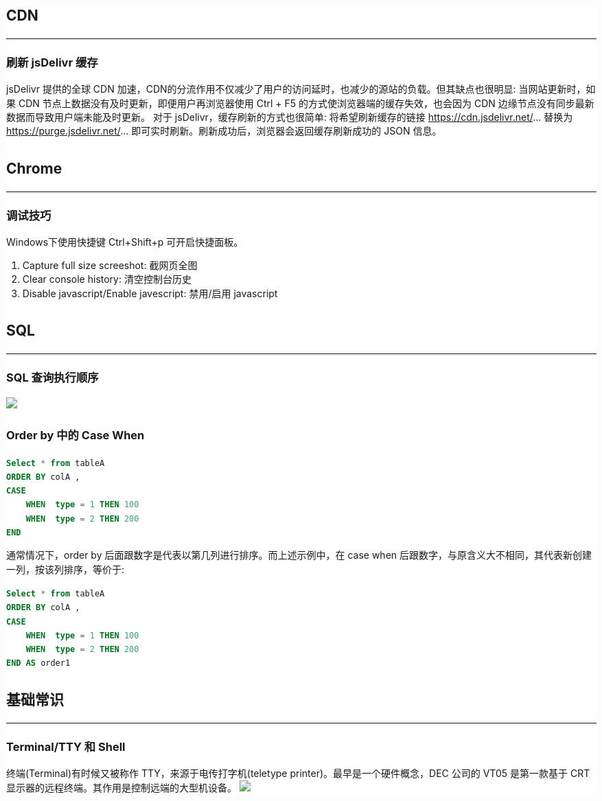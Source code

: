 ## CDN
***  
### 刷新 jsDelivr 缓存
jsDelivr 提供的全球 CDN 加速，CDN的分流作用不仅减少了用户的访问延时，也减少的源站的负载。但其缺点也很明显: 当网站更新时，如果 CDN 节点上数据没有及时更新，即便用户再浏览器使用 Ctrl + F5 的方式使浏览器端的缓存失效，也会因为 CDN 边缘节点没有同步最新数据而导致用户端未能及时更新。
对于 jsDelivr，缓存刷新的方式也很简单: 将希望刷新缓存的链接 https://cdn.jsdelivr.net/... 替换为 https://purge.jsdelivr.net/... 即可实时刷新。刷新成功后，浏览器会返回缓存刷新成功的 JSON 信息。

## Chrome
***  
### 调试技巧
Windows下使用快捷键 Ctrl+Shift+p 可开启快捷面板。
1. Capture full size screeshot: 截网页全图
2. Clear console history: 清空控制台历史
3. Disable javascript/Enable javescript: 禁用/启用 javascript

## SQL
***  
### SQL 查询执行顺序
![](https://cdn-fawn.vercel.app/contentImg/sql/sql-queries.jpeg)

### Order by 中的 Case When
``` sql
Select * from tableA
ORDER BY colA ,
CASE 
    WHEN  type = 1 THEN 100  
    WHEN  type = 2 THEN 200  
END
```

通常情况下，order by 后面跟数字是代表以第几列进行排序。而上述示例中，在 case when 后跟数字，与原含义大不相同，其代表新创建一列，按该列排序，等价于: 
``` sql
Select * from tableA
ORDER BY colA ,
CASE 
    WHEN  type = 1 THEN 100  
    WHEN  type = 2 THEN 200  
END AS order1
```

## 基础常识
***  
### Terminal/TTY 和 Shell
终端(Terminal)有时候又被称作 TTY，来源于电传打字机(teletype printer)。最早是一个硬件概念，DEC 公司的 VT05 是第一款基于 CRT 显示器的远程终端。其作用是控制远端的大型机设备。
![](https://cdn-fawn.vercel.app/contentImg/za/vt50.jpg)
